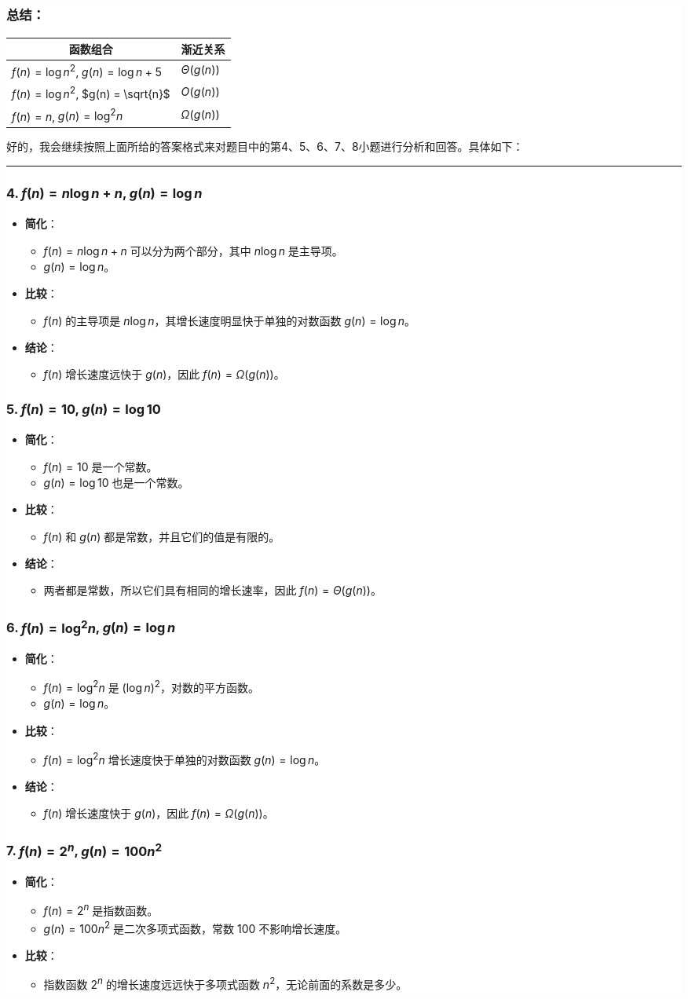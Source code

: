 
### 总结：

| 函数组合                           | 渐近关系               |
|------------------------------------|-----------------------|
| $f(n) = \log n^2$, $g(n) = \log n + 5$  | $\Theta(g(n))$    |
| $f(n) = \log n^2$, $g(n) = \sqrt{n}$   | $O(g(n))$         |
| $f(n) = n$, $g(n) = \log^2 n$         | $\Omega(g(n))$    |
好的，我会继续按照上面所给的答案格式来对题目中的第4、5、6、7、8小题进行分析和回答。具体如下：

---

### 4. $f(n) = n \log n + n$, $g(n) = \log n$
- **简化**：
  - $f(n) = n \log n + n$ 可以分为两个部分，其中 $n \log n$ 是主导项。
  - $g(n) = \log n$。

- **比较**：
  - $f(n)$ 的主导项是 $n \log n$，其增长速度明显快于单独的对数函数 $g(n) = \log n$。
  
- **结论**：
  - $f(n)$ 增长速度远快于 $g(n)$，因此 $f(n) = \Omega(g(n))$。

### 5. $f(n) = 10$, $g(n) = \log 10$
- **简化**：
  - $f(n) = 10$ 是一个常数。
  - $g(n) = \log 10$ 也是一个常数。

- **比较**：
  - $f(n)$ 和 $g(n)$ 都是常数，并且它们的值是有限的。
  
- **结论**：
  - 两者都是常数，所以它们具有相同的增长速率，因此 $f(n) = \Theta(g(n))$。

### 6. $f(n) = \log^2 n$, $g(n) = \log n$
- **简化**：
  - $f(n) = \log^2 n$ 是 $(\log n)^2$，对数的平方函数。
  - $g(n) = \log n$。

- **比较**：
  - $f(n) = \log^2 n$ 增长速度快于单独的对数函数 $g(n) = \log n$。
  
- **结论**：
  - $f(n)$ 增长速度快于 $g(n)$，因此 $f(n) = \Omega(g(n))$。

### 7. $f(n) = 2^n$, $g(n) = 100 n^2$
- **简化**：
  - $f(n) = 2^n$ 是指数函数。
  - $g(n) = 100 n^2$ 是二次多项式函数，常数 100 不影响增长速度。
  
- **比较**：
  - 指数函数 $2^n$ 的增长速度远远快于多项式函数 $n^2$，无论前面的系数是多少。
  